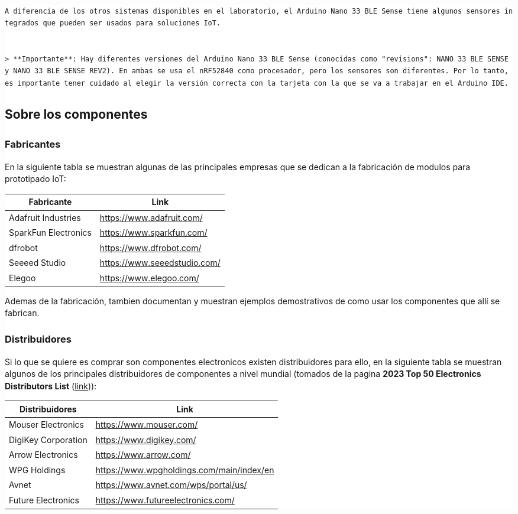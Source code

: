     A diferencia de los otros sistemas disponibles en el laboratorio, el Arduino Nano 33 BLE Sense tiene algunos sensores integrados que pueden ser usados para soluciones IoT.

    
    > **Importante**: Hay diferentes versiones del Arduino Nano 33 BLE Sense (conocidas como "revisions": NANO 33 BLE SENSE y NANO 33 BLE SENSE REV2). En ambas se usa el nRF52840 como procesador, pero los sensores son diferentes. Por lo tanto, es importante tener cuidado al elegir la versión correcta con la tarjeta con la que se va a trabajar en el Arduino IDE. 
    
</TabItem>
</Tabs>

## Sobre los componentes

### Fabricantes

En la siguiente tabla se muestran algunas de las principales empresas que se dedican a la fabricación de modulos para prototipado IoT:

|Fabricante|Link|
|---|---|
|Adafruit Industries|https://www.adafruit.com/|
|SparkFun Electronics|https://www.sparkfun.com/|
|dfrobot|https://www.dfrobot.com/|
|Seeeed Studio|https://www.seeedstudio.com/|
|Elegoo|https://www.elegoo.com/|

Ademas de la fabricación, tambien documentan y muestran ejemplos demostrativos de como usar los componentes que allí se fabrican.

### Distribuidores

Si lo que se quiere es comprar son componentes electronicos existen distribuidores para ello, en la siguiente tabla se muestran algunos de los principales distribuidores de componentes a nivel mundial (tomados de la pagina **2023 Top 50 Electronics Distributors List** ([link](https://www.supplychainconnect.com/rankings-research/article/21264998/2023-top-50-electronics-distributors-list))):

|Distribuidores|Link|
|---|---|
|Mouser Electronics|https://www.mouser.com/|
|DigiKey Corporation|https://www.digikey.com/|
|Arrow Electronics|https://www.arrow.com/|
|WPG Holdings|https://www.wpgholdings.com/main/index/en|
|Avnet|https://www.avnet.com/wps/portal/us/|
|Future Electronics|https://www.futureelectronics.com/|
